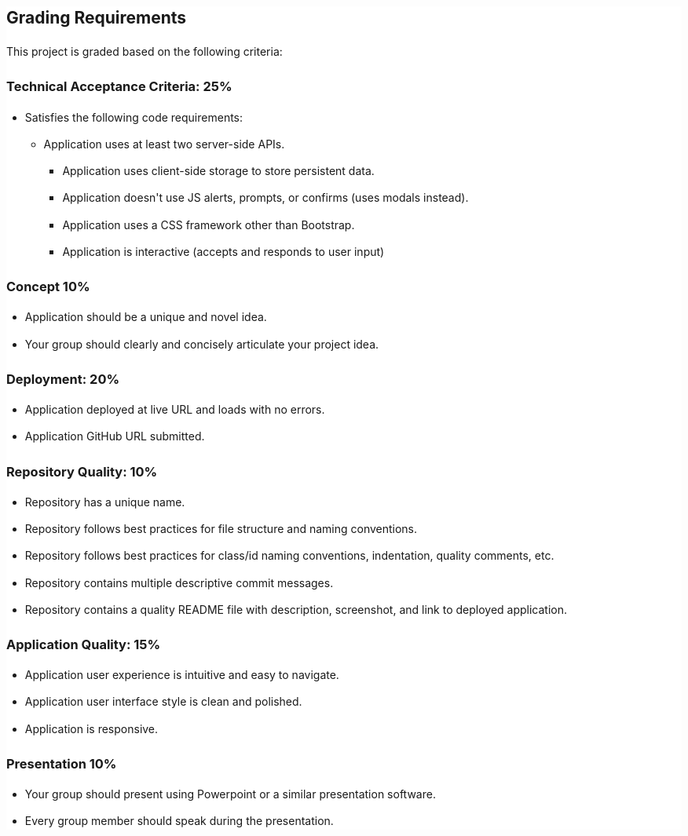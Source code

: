 ## Grading Requirements

This project is graded based on the following criteria:

### Technical Acceptance Criteria: 25%

- Satisfies the following code requirements:

  - Application uses at least two server-side APIs.

    - Application uses client-side storage to store persistent data.

    - Application doesn't use JS alerts, prompts, or confirms (uses modals instead).

    - Application uses a CSS framework other than Bootstrap.

    - Application is interactive (accepts and responds to user input)

### Concept 10%

- Application should be a unique and novel idea.

- Your group should clearly and concisely articulate your project idea.

### Deployment: 20%

- Application deployed at live URL and loads with no errors.

- Application GitHub URL submitted.

### Repository Quality: 10%

- Repository has a unique name.

- Repository follows best practices for file structure and naming conventions.

- Repository follows best practices for class/id naming conventions, indentation, quality comments, etc.

- Repository contains multiple descriptive commit messages.

- Repository contains a quality README file with description, screenshot, and link to deployed application.

### Application Quality: 15%

- Application user experience is intuitive and easy to navigate.

- Application user interface style is clean and polished.

- Application is responsive.

### Presentation 10%

- Your group should present using Powerpoint or a similar presentation software.

- Every group member should speak during the presentation.
